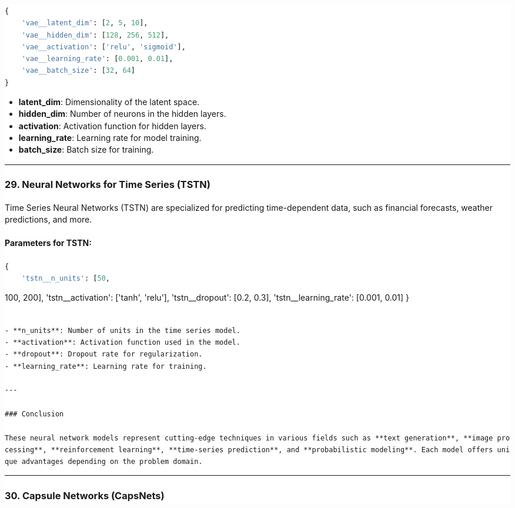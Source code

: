 ```python
{
    'vae__latent_dim': [2, 5, 10],
    'vae__hidden_dim': [128, 256, 512],
    'vae__activation': ['relu', 'sigmoid'],
    'vae__learning_rate': [0.001, 0.01],
    'vae__batch_size': [32, 64]
}
```

* **latent\_dim**: Dimensionality of the latent space.
* **hidden\_dim**: Number of neurons in the hidden layers.
* **activation**: Activation function for hidden layers.
* **learning\_rate**: Learning rate for model training.
* **batch\_size**: Batch size for training.

---

### 29. **Neural Networks for Time Series (TSTN)**

Time Series Neural Networks (TSTN) are specialized for predicting time-dependent data, such as financial forecasts, weather predictions, and more.

#### Parameters for TSTN:

```python
{
    'tstn__n_units': [50, 
```


100, 200],
'tstn\_\_activation': \['tanh', 'relu'],
'tstn\_\_dropout': \[0.2, 0.3],
'tstn\_\_learning\_rate': \[0.001, 0.01]
}

```

- **n_units**: Number of units in the time series model.
- **activation**: Activation function used in the model.
- **dropout**: Dropout rate for regularization.
- **learning_rate**: Learning rate for training.

---

### Conclusion

These neural network models represent cutting-edge techniques in various fields such as **text generation**, **image processing**, **reinforcement learning**, **time-series prediction**, and **probabilistic modeling**. Each model offers unique advantages depending on the problem domain.
```
---

### 30. **Capsule Networks (CapsNets)**
